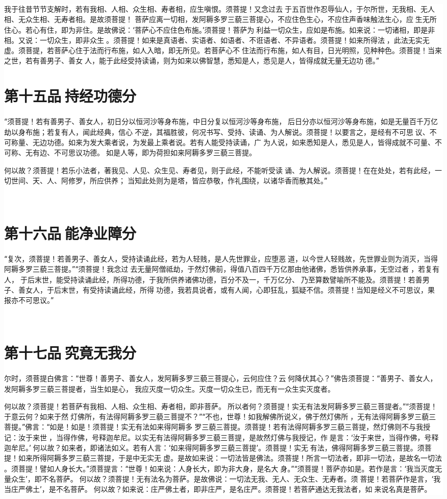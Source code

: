 <p>我于往昔节节支解时，若有我相、人相、众生相、寿者相，应生嗔恨。须菩提！又念过去
于五百世作忍辱仙人，于尔所世，无我相、无人相、无众生相、无寿者相。是故须菩提！
菩萨应离一切相，发阿耨多罗三藐三菩提心，不应住色生心，不应住声香味触法生心，应
生无所住心。若心有住，即为非住。是故佛说：‘菩萨心不应住色布施。’须菩提！菩萨为
利益一切众生，应如是布施。如来说：一切诸相，即是非相。又说：一切众生，即非众生
。须菩提！如来是真语者、实语者、如语者、不诳语者、不异语者。须菩提！如来所得法
，此法无实无虚。须菩提，若菩萨心住于法而行布施，如人入暗，即无所见。若菩萨心不
住法而行布施，如人有目，日光明照，见种种色。须菩提！当来之世，若有善男子、善女
人，能于此经受持读诵，则为如来以佛智慧，悉知是人，悉见是人，皆得成就无量无边功
德。”</p>

<h1 id="第十五品-持经功德分">第十五品 持经功德分</h1>

<p>“须菩提！若有善男子、善女人，初日分以恒河沙等身布施，中日分复以恒河沙等身布施，
后日分亦以恒河沙等身布施，如是无量百千万亿劫以身布施；若复有人，闻此经典，信心
不逆，其福胜彼，何况书写、受持、读诵、为人解说。须菩提！以要言之，是经有不可思
议、不可称量、无边功德。如来为发大乘者说，为发最上乘者说。若有人能受持读诵，广
为人说，如来悉知是人，悉见是人，皆得成就不可量、不可称、无有边、不可思议功德。
如是人等，即为荷担如来阿耨多罗三藐三菩提。</p>

<p>何以故？须菩提！若乐小法者，著我见、人见、众生见、寿者见，则于此经，不能听受读
诵、为人解说。须菩提！在在处处，若有此经，一切世间、天、人、阿修罗，所应供养；
当知此处则为是塔，皆应恭敬，作礼围绕，以诸华香而散其处。”</p>

<p>　</p>

<h1 id="第十六品-能净业障分">第十六品 能净业障分</h1>

<p>“复次，须菩提！若善男子、善女人，受持读诵此经，若为人轻贱，是人先世罪业，应堕恶
道，以今世人轻贱故，先世罪业则为消灭，当得阿耨多罗三藐三菩提。”“须菩提！我念过
去无量阿僧祗劫，于然灯佛前，得值八百四千万亿那由他诸佛，悉皆供养承事，无空过者
，若复有人，
于后末世，能受持读诵此经，所得功德，于我所供养诸佛功德，百分不及一，千万亿分、
乃至算数譬喻所不能及。须菩提！若善男子、善女人，于后末世，有受持读诵此经，所得
功德，我若具说者，或有人闻，心即狂乱，狐疑不信。须菩提！当知是经义不可思议，果
报亦不可思议。”</p>

<p>　</p>

<h1 id="第十七品-究竟无我分">第十七品 究竟无我分</h1>

<p>尔时，须菩提白佛言：“世尊！善男子、善女人，发阿耨多罗三藐三菩提心，云何应住？云
何降伏其心？”佛告须菩提：“善男子、善女人，发阿耨多罗三藐三菩提者，当生如是心，
我应灭度一切众生。灭度一切众生已，而无有一众生实灭度者。</p>

<p>何以故？须菩提！若菩萨有我相、人相、众生相、寿者相，即非菩萨。
所以者何？须菩提！实无有法发阿耨多罗三藐三菩提者。”“须菩提！于意云何？如来于然
灯佛所，有法得阿耨多罗三藐三菩提不？”“不也，世尊！如我解佛所说义，佛于然灯佛所
，无有法得阿耨多罗三藐三菩提。”佛言：“如是！如是！须菩提！实无有法如来得阿耨多
罗三藐三菩提。须菩提！若有法得阿耨多罗三藐三菩提，然灯佛则不与我授记：汝于来世
，当得作佛，号释迦牟尼。以实无有法得阿耨多罗三藐三菩提，是故然灯佛与我授记，作
是言：‘汝于来世，当得作佛，号释迦牟尼。’
何以故？如来者，即诸法如义。若有人言：‘如来得阿耨多罗三藐三菩提’。须菩提！实无
有法，佛得阿耨多罗三藐三菩提。须菩提！如来所得阿耨多罗三藐三菩提，于是中无实无
虚。是故如来说：一切法皆是佛法。须菩提！所言一切法者，即非一切法，是故名一切法
。须菩提！譬如人身长大。”须菩提言：“世尊！如来说：人身长大，即为非大身，是名大
身。”“须菩提！菩萨亦如是。若作是言：‘我当灭度无量众生’，即不名菩萨。
何以故？须菩提！无有法名为菩萨。是故佛说：一切法无我、无人、无众生、无寿者。须
菩提！若菩萨作是言，‘我当庄严佛土’，是不名菩萨。
何以故？如来说：庄严佛土者，即非庄严，是名庄严。须菩提！若菩萨通达无我法者，如
来说名真是菩萨。 
　</p>
